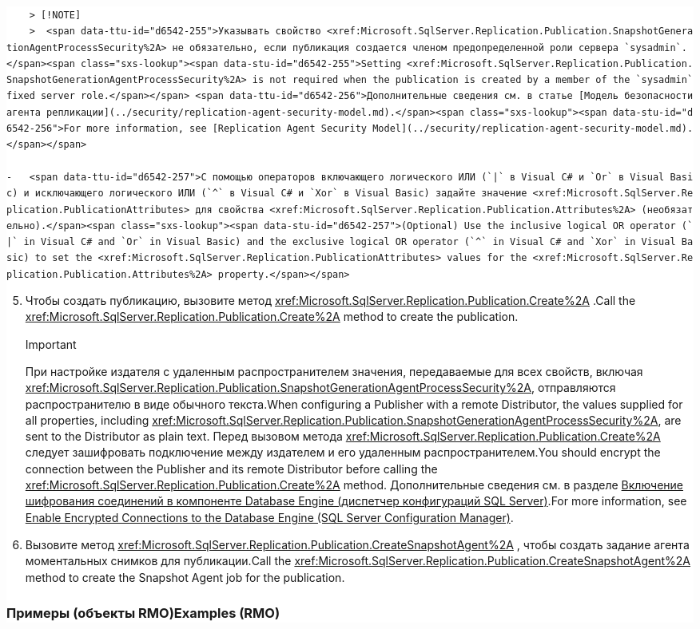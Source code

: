         > [!NOTE]  
        >  <span data-ttu-id="d6542-255">Указывать свойство <xref:Microsoft.SqlServer.Replication.Publication.SnapshotGenerationAgentProcessSecurity%2A> не обязательно, если публикация создается членом предопределенной роли сервера `sysadmin`.</span><span class="sxs-lookup"><span data-stu-id="d6542-255">Setting <xref:Microsoft.SqlServer.Replication.Publication.SnapshotGenerationAgentProcessSecurity%2A> is not required when the publication is created by a member of the `sysadmin` fixed server role.</span></span> <span data-ttu-id="d6542-256">Дополнительные сведения см. в статье [Модель безопасности агента репликации](../security/replication-agent-security-model.md).</span><span class="sxs-lookup"><span data-stu-id="d6542-256">For more information, see [Replication Agent Security Model](../security/replication-agent-security-model.md).</span></span>  
  
    -   <span data-ttu-id="d6542-257">С помощью операторов включающего логического ИЛИ (`|` в Visual C# и `Or` в Visual Basic) и исключающего логического ИЛИ (`^` в Visual C# и `Xor` в Visual Basic) задайте значение <xref:Microsoft.SqlServer.Replication.PublicationAttributes> для свойства <xref:Microsoft.SqlServer.Replication.Publication.Attributes%2A> (необязательно).</span><span class="sxs-lookup"><span data-stu-id="d6542-257">(Optional) Use the inclusive logical OR operator (`|` in Visual C# and `Or` in Visual Basic) and the exclusive logical OR operator (`^` in Visual C# and `Xor` in Visual Basic) to set the <xref:Microsoft.SqlServer.Replication.PublicationAttributes> values for the <xref:Microsoft.SqlServer.Replication.Publication.Attributes%2A> property.</span></span>  
  
5.  <span data-ttu-id="d6542-258">Чтобы создать публикацию, вызовите метод <xref:Microsoft.SqlServer.Replication.Publication.Create%2A> .</span><span class="sxs-lookup"><span data-stu-id="d6542-258">Call the <xref:Microsoft.SqlServer.Replication.Publication.Create%2A> method to create the publication.</span></span>  
  
    > [!IMPORTANT]  
    >  <span data-ttu-id="d6542-259">При настройке издателя с удаленным распространителем значения, передаваемые для всех свойств, включая <xref:Microsoft.SqlServer.Replication.Publication.SnapshotGenerationAgentProcessSecurity%2A>, отправляются распространителю в виде обычного текста.</span><span class="sxs-lookup"><span data-stu-id="d6542-259">When configuring a Publisher with a remote Distributor, the values supplied for all properties, including <xref:Microsoft.SqlServer.Replication.Publication.SnapshotGenerationAgentProcessSecurity%2A>, are sent to the Distributor as plain text.</span></span> <span data-ttu-id="d6542-260">Перед вызовом метода <xref:Microsoft.SqlServer.Replication.Publication.Create%2A> следует зашифровать подключение между издателем и его удаленным распространителем.</span><span class="sxs-lookup"><span data-stu-id="d6542-260">You should encrypt the connection between the Publisher and its remote Distributor before calling the <xref:Microsoft.SqlServer.Replication.Publication.Create%2A> method.</span></span> <span data-ttu-id="d6542-261">Дополнительные сведения см. в разделе [Включение шифрования соединений в компоненте Database Engine (диспетчер конфигураций SQL Server)](../../../database-engine/configure-windows/enable-encrypted-connections-to-the-database-engine.md).</span><span class="sxs-lookup"><span data-stu-id="d6542-261">For more information, see [Enable Encrypted Connections to the Database Engine &#40;SQL Server Configuration Manager&#41;](../../../database-engine/configure-windows/enable-encrypted-connections-to-the-database-engine.md).</span></span>  
  
6.  <span data-ttu-id="d6542-262">Вызовите метод <xref:Microsoft.SqlServer.Replication.Publication.CreateSnapshotAgent%2A> , чтобы создать задание агента моментальных снимков для публикации.</span><span class="sxs-lookup"><span data-stu-id="d6542-262">Call the <xref:Microsoft.SqlServer.Replication.Publication.CreateSnapshotAgent%2A> method to create the Snapshot Agent job for the publication.</span></span>  
  
###  <a name="examples-rmo"></a><a name="PShellExample"></a> <span data-ttu-id="d6542-263">Примеры (объекты RMO)</span><span class="sxs-lookup"><span data-stu-id="d6542-263">Examples (RMO)</span></span>  